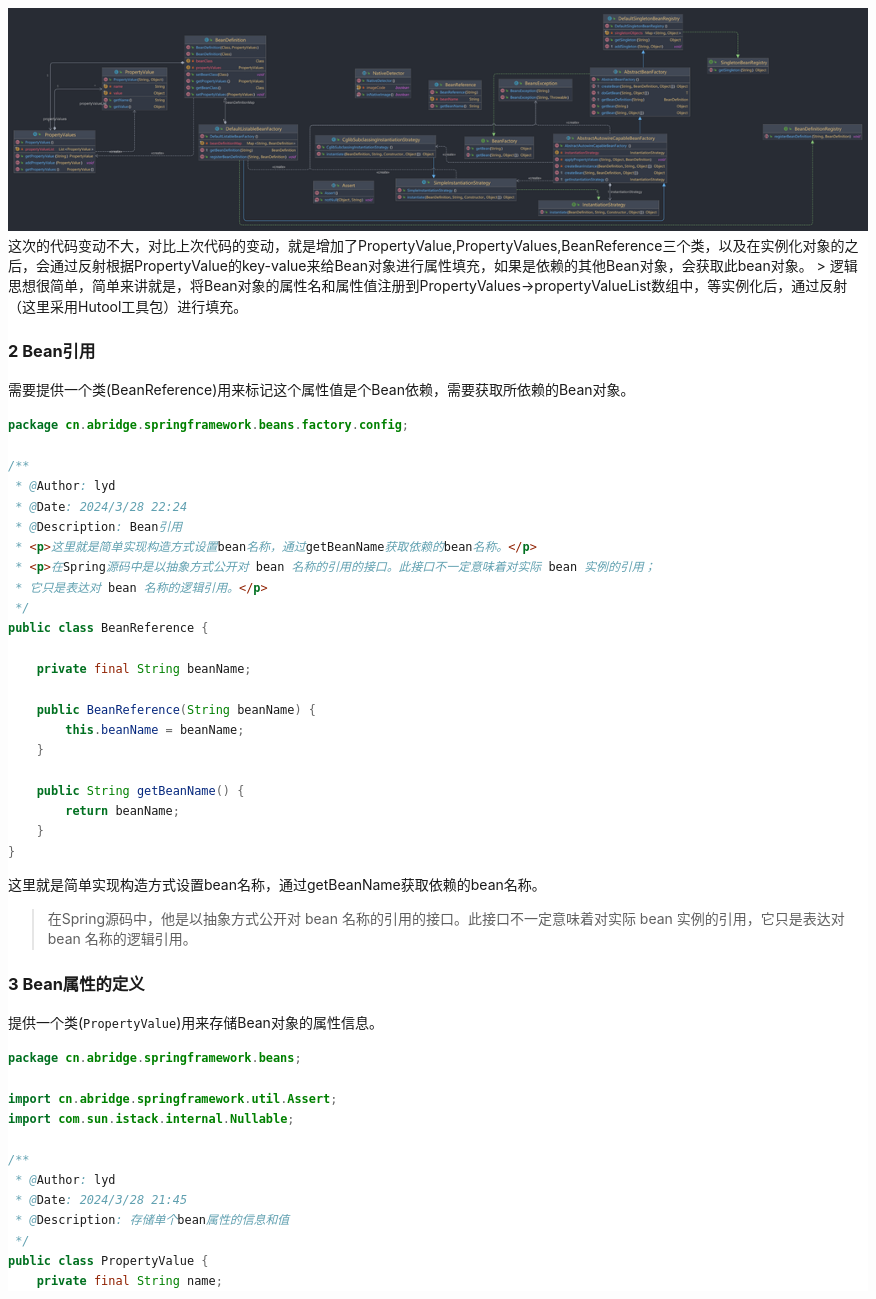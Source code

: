 <img src="./images/spring-4-SimpleInstantiationStrategy.png">
<br />这次的代码变动不大，对比上次代码的变动，就是增加了PropertyValue,PropertyValues,BeanReference三个类，以及在实例化对象的之后，会通过反射根据PropertyValue的key-value来给Bean对象进行属性填充，如果是依赖的其他Bean对象，会获取此bean对象。
> 逻辑思想很简单，简单来讲就是，将Bean对象的属性名和属性值注册到PropertyValues->propertyValueList数组中，等实例化后，通过反射（这里采用Hutool工具包）进行填充。

### 2 Bean引用
需要提供一个类(BeanReference)用来标记这个属性值是个Bean依赖，需要获取所依赖的Bean对象。
```java
package cn.abridge.springframework.beans.factory.config;

/**
 * @Author: lyd
 * @Date: 2024/3/28 22:24
 * @Description: Bean引用
 * <p>这里就是简单实现构造方式设置bean名称，通过getBeanName获取依赖的bean名称。</p>
 * <p>在Spring源码中是以抽象方式公开对 bean 名称的引用的接口。此接口不一定意味着对实际 bean 实例的引用；
 * 它只是表达对 bean 名称的逻辑引用。</p>
 */
public class BeanReference {

    private final String beanName;

    public BeanReference(String beanName) {
        this.beanName = beanName;
    }

    public String getBeanName() {
        return beanName;
    }
}

```
这里就是简单实现构造方式设置bean名称，通过getBeanName获取依赖的bean名称。
> 在Spring源码中，他是以抽象方式公开对 bean 名称的引用的接口。此接口不一定意味着对实际 bean 实例的引用，它只是表达对 bean 名称的逻辑引用。

### 3 Bean属性的定义
提供一个类(`PropertyValue`)用来存储Bean对象的属性信息。
```java
package cn.abridge.springframework.beans;

import cn.abridge.springframework.util.Assert;
import com.sun.istack.internal.Nullable;

/**
 * @Author: lyd
 * @Date: 2024/3/28 21:45
 * @Description: 存储单个bean属性的信息和值
 */
public class PropertyValue {
    private final String name;

```